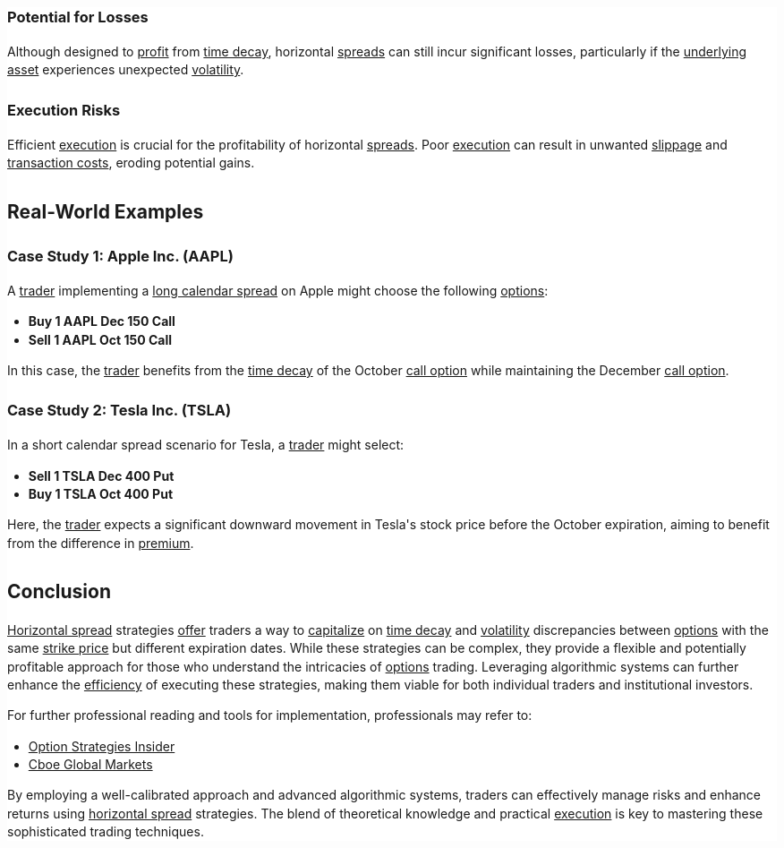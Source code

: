 ### Potential for Losses

Although designed to [profit](../p/profit.md) from [time decay](../t/time_decay.md), horizontal [spreads](../s/spreads.md) can still incur significant losses, particularly if the [underlying asset](../u/underlying_asset.md) experiences unexpected [volatility](../v/volatility.md).

### Execution Risks

Efficient [execution](../e/execution.md) is crucial for the profitability of horizontal [spreads](../s/spreads.md). Poor [execution](../e/execution.md) can result in unwanted [slippage](../s/slippage.md) and [transaction costs](../t/transaction_costs.md), eroding potential gains.

## Real-World Examples

### Case Study 1: Apple Inc. (AAPL)

A [trader](../t/trader.md) implementing a [long calendar spread](../l/long_calendar_spread.md) on Apple might choose the following [options](../o/options.md):
- **Buy 1 AAPL Dec 150 Call**
- **Sell 1 AAPL Oct 150 Call**

In this case, the [trader](../t/trader.md) benefits from the [time decay](../t/time_decay.md) of the October [call option](../c/call_option.md) while maintaining the December [call option](../c/call_option.md).

### Case Study 2: Tesla Inc. (TSLA)

In a short calendar spread scenario for Tesla, a [trader](../t/trader.md) might select:
- **Sell 1 TSLA Dec 400 Put**
- **Buy 1 TSLA Oct 400 Put**

Here, the [trader](../t/trader.md) expects a significant downward movement in Tesla's stock price before the October expiration, aiming to benefit from the difference in [premium](../p/premium.md).

## Conclusion

[Horizontal spread](../h/horizontal_spread.md) strategies [offer](../o/offer.md) traders a way to [capitalize](../c/capitalize.md) on [time decay](../t/time_decay.md) and [volatility](../v/volatility.md) discrepancies between [options](../o/options.md) with the same [strike price](../s/strike_price.md) but different expiration dates. While these strategies can be complex, they provide a flexible and potentially profitable approach for those who understand the intricacies of [options](../o/options.md) trading. Leveraging algorithmic systems can further enhance the [efficiency](../e/efficiency.md) of executing these strategies, making them viable for both individual traders and institutional investors.

For further professional reading and tools for implementation, professionals may refer to:
- [Option Strategies Insider](https://optionstrategiesinsider.com/)
- [Cboe Global Markets](https://www.cboe.com/)

By employing a well-calibrated approach and advanced algorithmic systems, traders can effectively manage risks and enhance returns using [horizontal spread](../h/horizontal_spread.md) strategies. The blend of theoretical knowledge and practical [execution](../e/execution.md) is key to mastering these sophisticated trading techniques.
